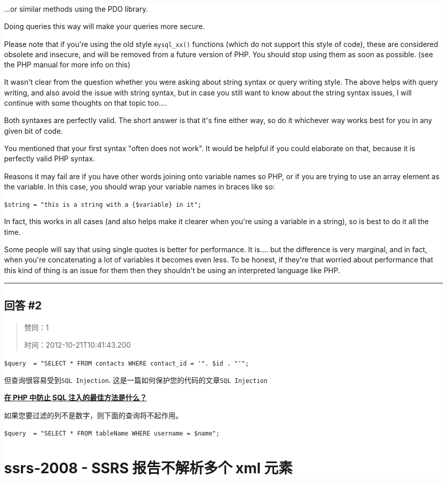 ...or similar methods using the PDO library.

Doing queries this way will make your queries more secure.

Please note that if you're using the old style `mysql_xx()` functions (which do not support this style of code), these are considered obsolete and insecure, and will be removed from a future version of PHP. You should stop using them as soon as possible. (see the PHP manual for more info on this)

It wasn't clear from the question whether you were asking about string syntax or query writing style. The above helps with query writing, and also avoid the issue with string syntax, but in case you still want to know about the string syntax issues, I will continue with some thoughts on that topic too....

Both syntaxes are perfectly valid. The short answer is that it's fine either way, so do it whichever way works best for you in any given bit of code.

You mentioned that your first syntax "often does not work". It would be helpful if you could elaborate on that, because it is perfectly valid PHP syntax.

Reasons it may fail are if you have other words joining onto variable names so PHP, or if you are trying to use an array element as the variable. In this case, you should wrap your variable names in braces like so:

```
$string = "this is a string with a {$variable} in it"; 
```

In fact, this works in all cases (and also helps make it clearer when you're using a variable in a string), so is best to do it all the time.

Some people will say that using single quotes is better for performance. It is.... but the difference is very marginal, and in fact, when you're concatenating a lot of variables it becomes even less. To be honest, if they're that worried about performance that this kind of thing is an issue for them then they shouldn't be using an interpreted language like PHP.

* * *

## 回答 #2

> 赞同：1
> 
> 时间：2012-10-21T10:41:43.200

```
$query  = "SELECT * FROM contacts WHERE contact_id = '". $id . "'"; 
```

但查询很容易受到`SQL Injection`. 这是一篇如何保护您的代码的文章`SQL Injection`

[**在 PHP 中防止 SQL 注入的最佳方法是什么？**](https://stackoverflow.com/questions/60174/best-way-to-prevent-sql-injection-in-php)

如果您要过滤的列不是数字，则下面的查询将不起作用。

```
$query  = "SELECT * FROM tableName WHERE username = $name"; 
```

# ssrs-2008 - SSRS 报告不解析多个 xml 元素
